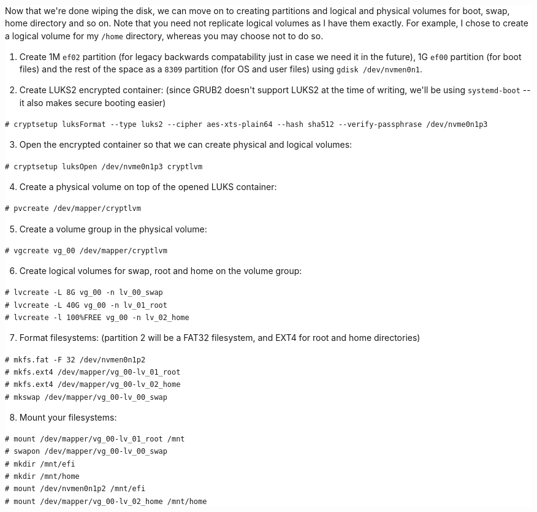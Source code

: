 Now that we're done wiping the disk, we can move on to creating partitions and logical and physical volumes for boot,
swap, home directory and so on. Note that you need not replicate logical volumes as I have them exactly. For example, I
chose to create a logical volume for my `/home` directory, whereas you may choose not to do so.

1. Create 1M `ef02` partition (for legacy backwards compatability just in case we need it in the future), 1G `ef00`
   partition (for boot files) and the rest of the space as a `8309` partition (for OS and user files)
   using `gdisk /dev/nvmen0n1`.

2. Create LUKS2 encrypted container: (since GRUB2 doesn't support LUKS2 at the time of writing, we'll be
   using `systemd-boot` -- it also makes secure booting easier)

```
# cryptsetup luksFormat --type luks2 --cipher aes-xts-plain64 --hash sha512 --verify-passphrase /dev/nvme0n1p3
```

3. Open the encrypted container so that we can create physical and logical volumes:

```
# cryptsetup luksOpen /dev/nvme0n1p3 cryptlvm
```

4. Create a physical volume on top of the opened LUKS container:

```
# pvcreate /dev/mapper/cryptlvm
```

5. Create a volume group in the physical volume:

```
# vgcreate vg_00 /dev/mapper/cryptlvm
```

6. Create logical volumes for swap, root and home on the volume group:

```
# lvcreate -L 8G vg_00 -n lv_00_swap
# lvcreate -L 40G vg_00 -n lv_01_root
# lvcreate -l 100%FREE vg_00 -n lv_02_home
```

7. Format filesystems: (partition 2 will be a FAT32 filesystem, and EXT4 for root and home directories)

```
# mkfs.fat -F 32 /dev/nvmen0n1p2
# mkfs.ext4 /dev/mapper/vg_00-lv_01_root
# mkfs.ext4 /dev/mapper/vg_00-lv_02_home
# mkswap /dev/mapper/vg_00-lv_00_swap
```

8. Mount your filesystems:

```
# mount /dev/mapper/vg_00-lv_01_root /mnt
# swapon /dev/mapper/vg_00-lv_00_swap
# mkdir /mnt/efi
# mkdir /mnt/home
# mount /dev/nvmen0n1p2 /mnt/efi
# mount /dev/mapper/vg_00-lv_02_home /mnt/home
```
